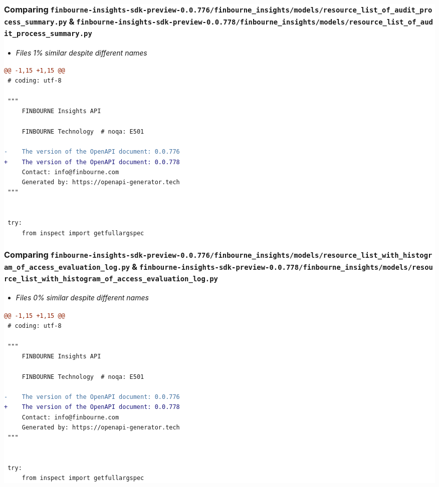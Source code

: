 ### Comparing `finbourne-insights-sdk-preview-0.0.776/finbourne_insights/models/resource_list_of_audit_process_summary.py` & `finbourne-insights-sdk-preview-0.0.778/finbourne_insights/models/resource_list_of_audit_process_summary.py`

 * *Files 1% similar despite different names*

```diff
@@ -1,15 +1,15 @@
 # coding: utf-8
 
 """
     FINBOURNE Insights API
 
     FINBOURNE Technology  # noqa: E501
 
-    The version of the OpenAPI document: 0.0.776
+    The version of the OpenAPI document: 0.0.778
     Contact: info@finbourne.com
     Generated by: https://openapi-generator.tech
 """
 
 
 try:
     from inspect import getfullargspec
```

### Comparing `finbourne-insights-sdk-preview-0.0.776/finbourne_insights/models/resource_list_with_histogram_of_access_evaluation_log.py` & `finbourne-insights-sdk-preview-0.0.778/finbourne_insights/models/resource_list_with_histogram_of_access_evaluation_log.py`

 * *Files 0% similar despite different names*

```diff
@@ -1,15 +1,15 @@
 # coding: utf-8
 
 """
     FINBOURNE Insights API
 
     FINBOURNE Technology  # noqa: E501
 
-    The version of the OpenAPI document: 0.0.776
+    The version of the OpenAPI document: 0.0.778
     Contact: info@finbourne.com
     Generated by: https://openapi-generator.tech
 """
 
 
 try:
     from inspect import getfullargspec
```
